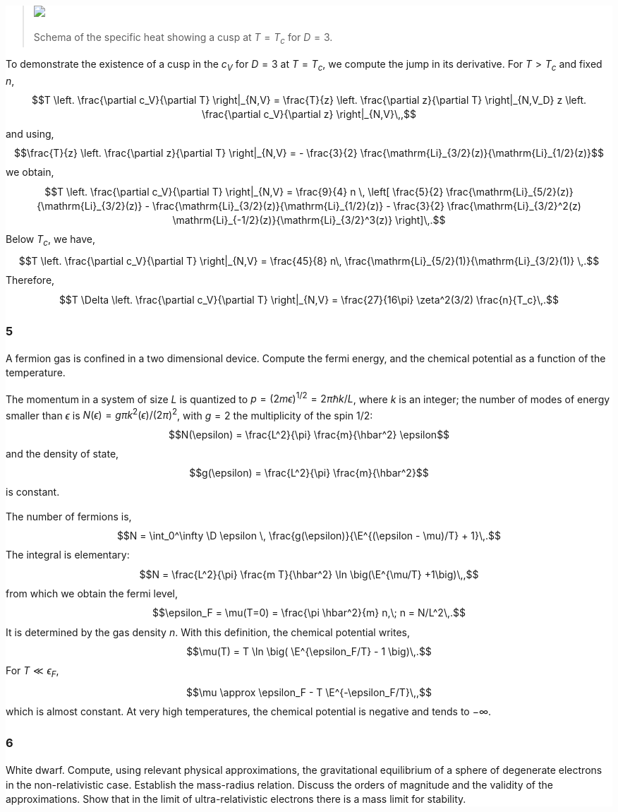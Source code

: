 
> <img src="{static}/images/PS-bc.svg" height="200">
>
> Schema of the specific heat showing a cusp at $T=T_c$ for $D=3$.

To demonstrate the existence of a cusp in the $c_V$ for $D=3$ at $T=T_c$, we compute the jump in its derivative. For $T>T_c$ and fixed $n$,
$$T \left. \frac{\partial c_V}{\partial T} \right|_{N,V} = \frac{T}{z} \left. \frac{\partial z}{\partial T} \right|_{N,V_D} z \left. \frac{\partial c_V}{\partial z} \right|_{N,V}\,,$$
and using,
$$\frac{T}{z} \left. \frac{\partial z}{\partial T} \right|_{N,V} = - \frac{3}{2} \frac{\mathrm{Li}_{3/2}(z)}{\mathrm{Li}_{1/2}(z)}$$
we obtain,
$$T \left. \frac{\partial c_V}{\partial T} \right|_{N,V} = \frac{9}{4} n \, \left[ \frac{5}{2} \frac{\mathrm{Li}_{5/2}(z)}{\mathrm{Li}_{3/2}(z)} - \frac{\mathrm{Li}_{3/2}(z)}{\mathrm{Li}_{1/2}(z)} - \frac{3}{2} \frac{\mathrm{Li}_{3/2}^2(z) \mathrm{Li}_{-1/2}(z)}{\mathrm{Li}_{3/2}^3(z)} \right]\,.$$
Below $T_c$, we have,
$$T \left. \frac{\partial c_V}{\partial T} \right|_{N,V} = \frac{45}{8} n\, \frac{\mathrm{Li}_{5/2}(1)}{\mathrm{Li}_{3/2}(1)} \,.$$
Therefore,
$$T \Delta \left. \frac{\partial c_V}{\partial T} \right|_{N,V} = \frac{27}{16\pi} \zeta^2(3/2) \frac{n}{T_c}\,.$$


### 5

A fermion gas is confined in a two dimensional device. Compute the fermi energy, and the chemical potential as a function of the temperature.

The momentum in a system of size $L$ is quantized to $p = (2m\epsilon)^{1/2} = 2\pi \hbar k/L$, where $k$ is an integer; the number of modes of energy smaller than $\epsilon$ is $N(\epsilon) = g \pi k^2(\epsilon)/(2\pi)^2$, with $g=2$ the multiplicity of the spin $1/2$:
$$N(\epsilon) = \frac{L^2}{\pi} \frac{m}{\hbar^2} \epsilon$$
and the density of state,
$$g(\epsilon) =  \frac{L^2}{\pi} \frac{m}{\hbar^2}$$
is constant.

The number of fermions is,
$$N = \int_0^\infty \D \epsilon \, \frac{g(\epsilon)}{\E^{(\epsilon - \mu)/T} + 1}\,.$$
The integral is elementary:
$$N = \frac{L^2}{\pi} \frac{m T}{\hbar^2} \ln \big(\E^{\mu/T} +1\big)\,,$$
from which we obtain the fermi level,
$$\epsilon_F = \mu(T=0) = \frac{\pi \hbar^2}{m} n,\; n = N/L^2\,.$$
It is determined by the gas density $n$. With this definition, the chemical potential writes,
$$\mu(T) = T \ln \big( \E^{\epsilon_F/T} - 1 \big)\,.$$
For $T \ll \epsilon_F$,
$$\mu \approx \epsilon_F - T \E^{-\epsilon_F/T}\,,$$
which is almost constant. At very high temperatures, the chemical potential is negative and tends to $-\infty$.


### 6

White dwarf. Compute, using relevant physical approximations, the gravitational equilibrium of a sphere of degenerate electrons in the non-relativistic case. Establish the mass-radius relation. Discuss the orders of magnitude and the validity of the approximations. Show that in the limit of ultra-relativistic electrons there is a mass limit for stability.
